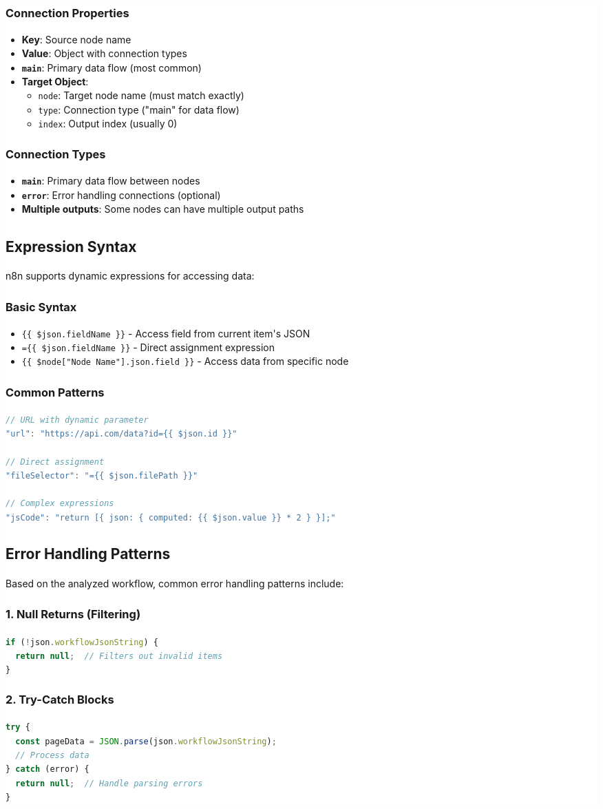 ### Connection Properties
- **Key**: Source node name
- **Value**: Object with connection types
- **`main`**: Primary data flow (most common)
- **Target Object**:
  - `node`: Target node name (must match exactly)
  - `type`: Connection type ("main" for data flow)
  - `index`: Output index (usually 0)

### Connection Types
- **`main`**: Primary data flow between nodes
- **`error`**: Error handling connections (optional)
- **Multiple outputs**: Some nodes can have multiple output paths

## Expression Syntax

n8n supports dynamic expressions for accessing data:

### Basic Syntax
- `{{ $json.fieldName }}` - Access field from current item's JSON
- `={{ $json.fieldName }}` - Direct assignment expression
- `{{ $node["Node Name"].json.field }}` - Access data from specific node

### Common Patterns
```javascript
// URL with dynamic parameter
"url": "https://api.com/data?id={{ $json.id }}"

// Direct assignment
"fileSelector": "={{ $json.filePath }}"

// Complex expressions
"jsCode": "return [{ json: { computed: {{ $json.value }} * 2 } }];"
```

## Error Handling Patterns

Based on the analyzed workflow, common error handling patterns include:

### 1. Null Returns (Filtering)
```javascript
if (!json.workflowJsonString) {
  return null;  // Filters out invalid items
}
```

### 2. Try-Catch Blocks
```javascript
try {
  const pageData = JSON.parse(json.workflowJsonString);
  // Process data
} catch (error) {
  return null;  // Handle parsing errors
}
```
